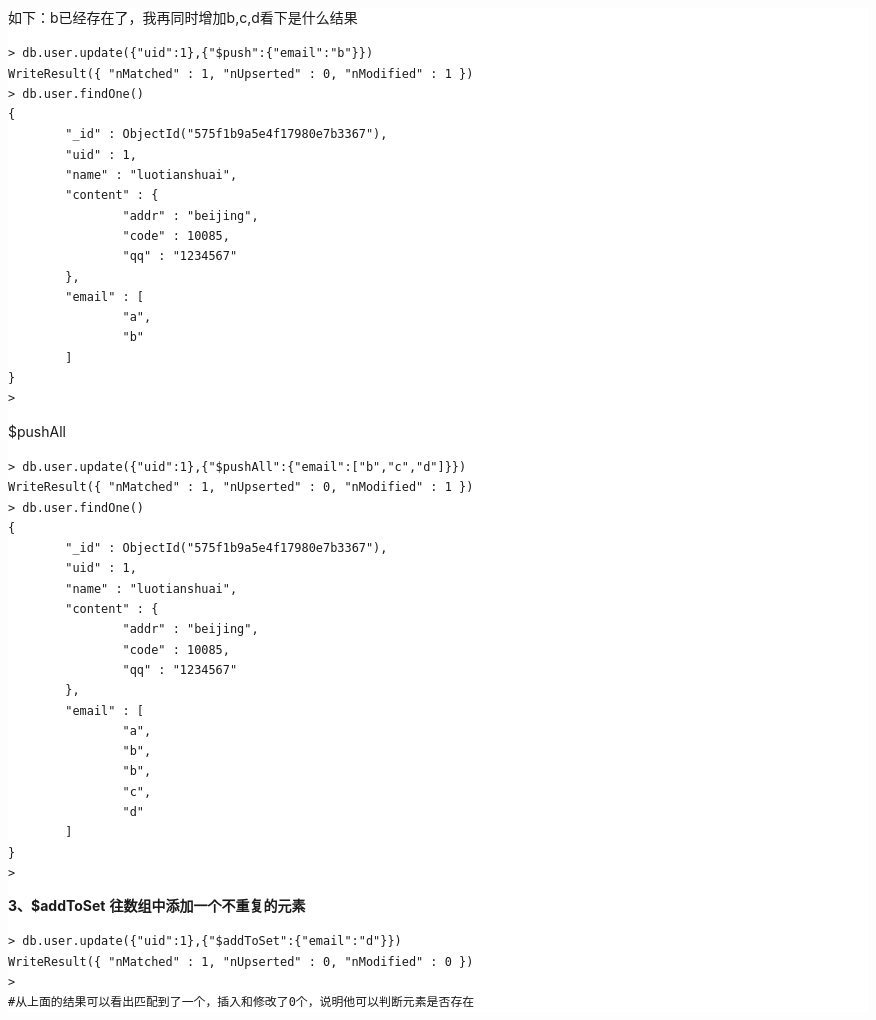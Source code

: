 如下：b已经存在了，我再同时增加b,c,d看下是什么结果

```
> db.user.update({"uid":1},{"$push":{"email":"b"}})
WriteResult({ "nMatched" : 1, "nUpserted" : 0, "nModified" : 1 })
> db.user.findOne()
{
        "_id" : ObjectId("575f1b9a5e4f17980e7b3367"),
        "uid" : 1,
        "name" : "luotianshuai",
        "content" : {
                "addr" : "beijing",
                "code" : 10085,
                "qq" : "1234567"
        },
        "email" : [
                "a",
                "b"
        ]
}
> 
```

$pushAll

```
> db.user.update({"uid":1},{"$pushAll":{"email":["b","c","d"]}})
WriteResult({ "nMatched" : 1, "nUpserted" : 0, "nModified" : 1 })
> db.user.findOne()
{
        "_id" : ObjectId("575f1b9a5e4f17980e7b3367"),
        "uid" : 1,
        "name" : "luotianshuai",
        "content" : {
                "addr" : "beijing",
                "code" : 10085,
                "qq" : "1234567"
        },
        "email" : [
                "a",
                "b",
                "b",
                "c",
                "d"
        ]
}
> 
```

**3、$addToSet** **往数组中添加一个不重复的元素**

```
> db.user.update({"uid":1},{"$addToSet":{"email":"d"}})
WriteResult({ "nMatched" : 1, "nUpserted" : 0, "nModified" : 0 })
> 
#从上面的结果可以看出匹配到了一个，插入和修改了0个，说明他可以判断元素是否存在
```
